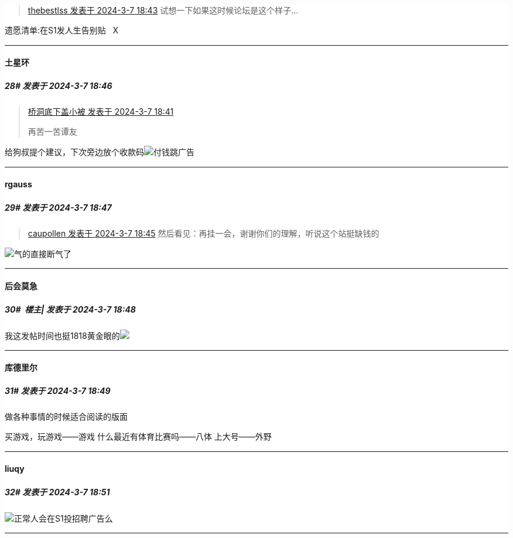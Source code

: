 <blockquote><a href="httphttps://bbs.saraba1st.com/2b/forum.php?mod=redirect&amp;goto=findpost&amp;pid=64180603&amp;ptid=2174579" target="_blank">thebestlss 发表于 2024-3-7 18:43</a>
试想一下如果这时候论坛是这个样子…</blockquote>
遗愿清单:在S1发人生告别贴   X

*****

####  土星环  
##### 28#       发表于 2024-3-7 18:46

<blockquote><a href="httphttps://bbs.saraba1st.com/2b/forum.php?mod=redirect&amp;goto=findpost&amp;pid=64180580&amp;ptid=2174579" target="_blank">桥洞底下盖小被 发表于 2024-3-7 18:41</a>

再苦一苦谭友</blockquote>
给狗叔提个建议，下次旁边放个收款码<img src="https://static.saraba1st.com/image/smiley/face2017/065.png" referrerpolicy="no-referrer">付钱跳广告

*****

####  rgauss  
##### 29#       发表于 2024-3-7 18:47

<blockquote><a href="httphttps://bbs.saraba1st.com/2b/forum.php?mod=redirect&amp;goto=findpost&amp;pid=64180630&amp;ptid=2174579" target="_blank">caupollen 发表于 2024-3-7 18:45</a>
然后看见：再挂一会，谢谢你们的理解，听说这个站挺缺钱的</blockquote>
<img src="https://static.saraba1st.com/image/smiley/face2017/067.png" referrerpolicy="no-referrer">气的直接断气了

*****

####  后会莫急  
##### 30#         楼主| 发表于 2024-3-7 18:48

我这发帖时间也挺1818黄金眼的<img src="https://static.saraba1st.com/image/smiley/face2017/047.png" referrerpolicy="no-referrer">

*****

####  库德里尔  
##### 31#       发表于 2024-3-7 18:49

做各种事情的时候适合阅读的版面

买游戏，玩游戏——游戏
什么最近有体育比赛吗——八体
上大号——外野

*****

####  liuqy  
##### 32#       发表于 2024-3-7 18:51

<img src="https://static.saraba1st.com/image/smiley/face2017/047.png" referrerpolicy="no-referrer">正常人会在S1投招聘广告么

*****
